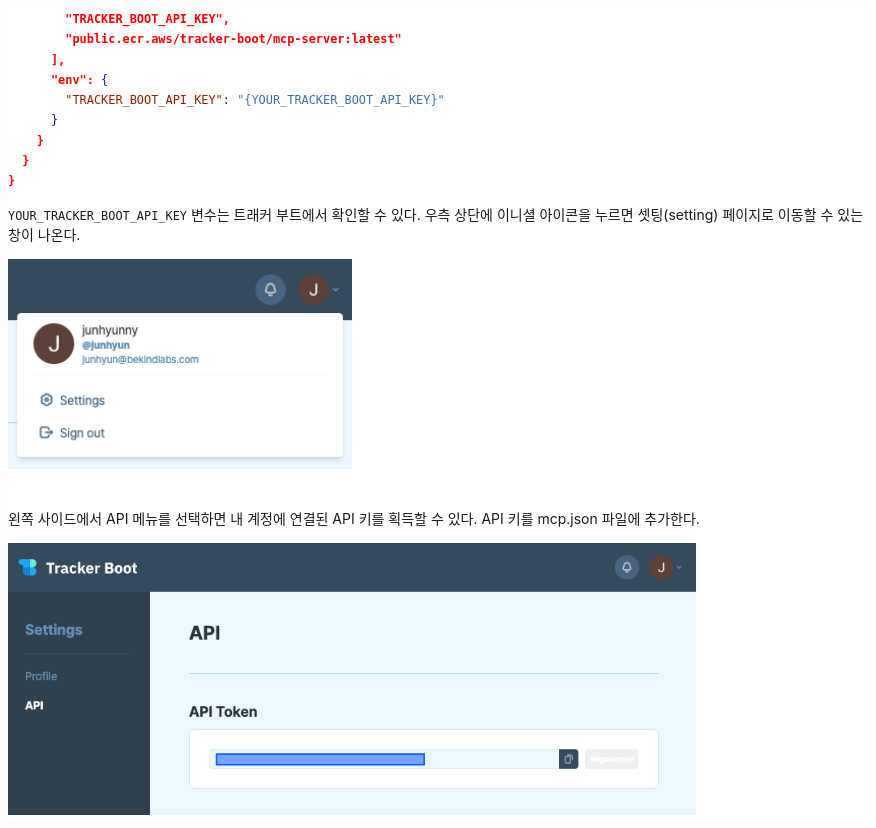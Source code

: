```json
        "TRACKER_BOOT_API_KEY",
        "public.ecr.aws/tracker-boot/mcp-server:latest"
      ],
      "env": {
        "TRACKER_BOOT_API_KEY": "{YOUR_TRACKER_BOOT_API_KEY}"
      }
    }
  }
}
```

`YOUR_TRACKER_BOOT_API_KEY` 변수는 트래커 부트에서 확인할 수 있다. 우측 상단에 이니셜 아이콘을 누르면 셋팅(setting) 페이지로 이동할 수 있는 창이 나온다.

<div align="left">
  <img src="/images/posts/2025/using-tracker-boot-mcp-server-06.png" width="40%" class="image__border">
</div>

<br/>

왼쪽 사이드에서 API 메뉴를 선택하면 내 계정에 연결된 API 키를 획득할 수 있다. API 키를 mcp.json 파일에 추가한다.

<div align="left">
  <img src="/images/posts/2025/using-tracker-boot-mcp-server-07.png" width="80%" class="image__border">
</div>
